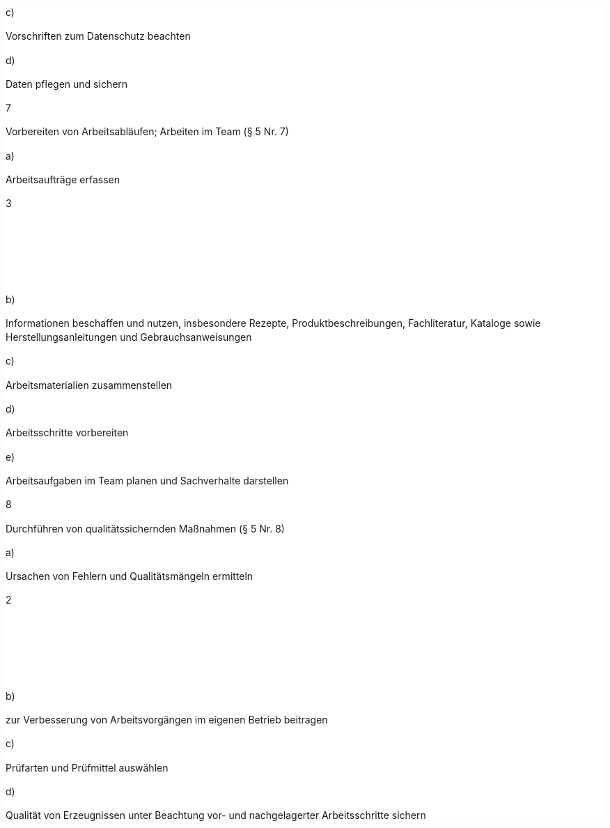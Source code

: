 c)

Vorschriften zum Datenschutz beachten

d)

Daten pflegen und sichern

7

Vorbereiten von Arbeitsabläufen; Arbeiten im Team (§ 5 Nr. 7)

a)

Arbeitsaufträge erfassen

3

 

 

 

b)

Informationen beschaffen und nutzen, insbesondere Rezepte, Produktbeschreibungen, Fachliteratur, Kataloge sowie Herstellungsanleitungen und Gebrauchsanweisungen

c)

Arbeitsmaterialien zusammenstellen

d)

Arbeitsschritte vorbereiten

e)

Arbeitsaufgaben im Team planen und Sachverhalte darstellen

8

Durchführen von qualitätssichernden Maßnahmen (§ 5 Nr. 8)

a)

Ursachen von Fehlern und Qualitätsmängeln ermitteln

2

 

 

 

b)

zur Verbesserung von Arbeitsvorgängen im eigenen Betrieb beitragen

c)

Prüfarten und Prüfmittel auswählen

d)

Qualität von Erzeugnissen unter Beachtung vor- und nachgelagerter Arbeitsschritte sichern
